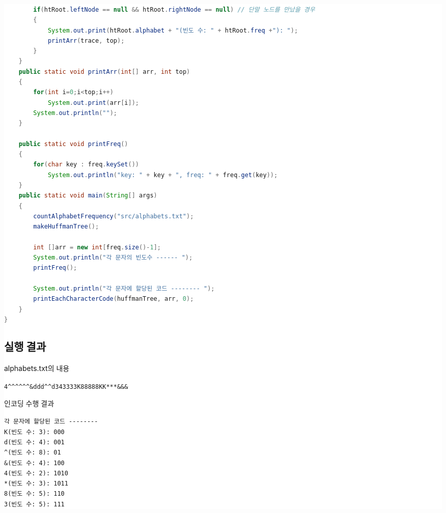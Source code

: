 ``` java
		if(htRoot.leftNode == null && htRoot.rightNode == null) // 단말 노드를 만났을 경우
		{
			System.out.print(htRoot.alphabet + "(빈도 수: " + htRoot.freq +"): ");
			printArr(trace, top);
		}
	}
	public static void printArr(int[] arr, int top)
	{
		for(int i=0;i<top;i++)
			System.out.print(arr[i]);
		System.out.println("");
	}

	public static void printFreq()
	{
		for(char key : freq.keySet())
			System.out.println("key: " + key + ", freq: " + freq.get(key));
	}
	public static void main(String[] args)
	{
		countAlphabetFrequency("src/alphabets.txt");
		makeHuffmanTree();

		int []arr = new int[freq.size()-1];
		System.out.println("각 문자의 빈도수 ------ ");
		printFreq();

		System.out.println("각 문자에 할당된 코드 -------- ");
		printEachCharacterCode(huffmanTree, arr, 0);
	}
}
```

## 실행 결과

alphabets.txt의 내용

``` text
4^^^^^^&ddd^^d343333K88888KK***&&&
```

인코딩 수행 결과

``` shell
각 문자에 할당된 코드 --------
K(빈도 수: 3): 000
d(빈도 수: 4): 001
^(빈도 수: 8): 01
&(빈도 수: 4): 100
4(빈도 수: 2): 1010
*(빈도 수: 3): 1011
8(빈도 수: 5): 110
3(빈도 수: 5): 111
```
